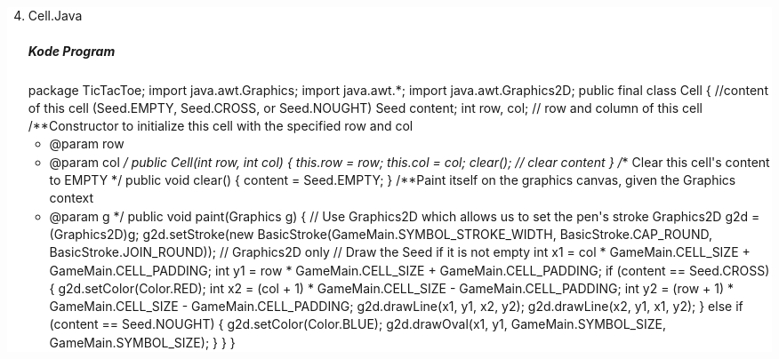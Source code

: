 4. Cell.Java
   ##### Kode Program
   package TicTacToe;
import java.awt.Graphics;
import java.awt.*;
import java.awt.Graphics2D;
public final class Cell {
//content of this cell (Seed.EMPTY, Seed.CROSS, or Seed.NOUGHT)
 Seed content; 
 int row, col; // row and column of this cell
/**Constructor to initialize this cell with the specified row and col
     * @param row
     * @param col */
 public Cell(int row, int col) {
 this.row = row;
 this.col = col;
 clear(); // clear content
 }
 /** Clear this cell's content to EMPTY */
 public void clear() {
 content = Seed.EMPTY;
 }
 /**Paint itself on the graphics canvas, given the Graphics context
     * @param g */
 public void paint(Graphics g) {
 // Use Graphics2D which allows us to set the pen's stroke
 Graphics2D g2d = (Graphics2D)g;
 g2d.setStroke(new BasicStroke(GameMain.SYMBOL_STROKE_WIDTH, BasicStroke.CAP_ROUND, BasicStroke.JOIN_ROUND)); // Graphics2D only
 // Draw the Seed if it is not empty
 int x1 = col * GameMain.CELL_SIZE + GameMain.CELL_PADDING;
 int y1 = row * GameMain.CELL_SIZE + GameMain.CELL_PADDING;
 if (content == Seed.CROSS) {
 g2d.setColor(Color.RED);
 int x2 = (col + 1) * GameMain.CELL_SIZE - GameMain.CELL_PADDING;
 int y2 = (row + 1) * GameMain.CELL_SIZE - GameMain.CELL_PADDING;
 g2d.drawLine(x1, y1, x2, y2);
 g2d.drawLine(x2, y1, x1, y2);
 } else if (content == Seed.NOUGHT) {
 g2d.setColor(Color.BLUE);
 g2d.drawOval(x1, y1, GameMain.SYMBOL_SIZE, GameMain.SYMBOL_SIZE);
 }
 }
}
